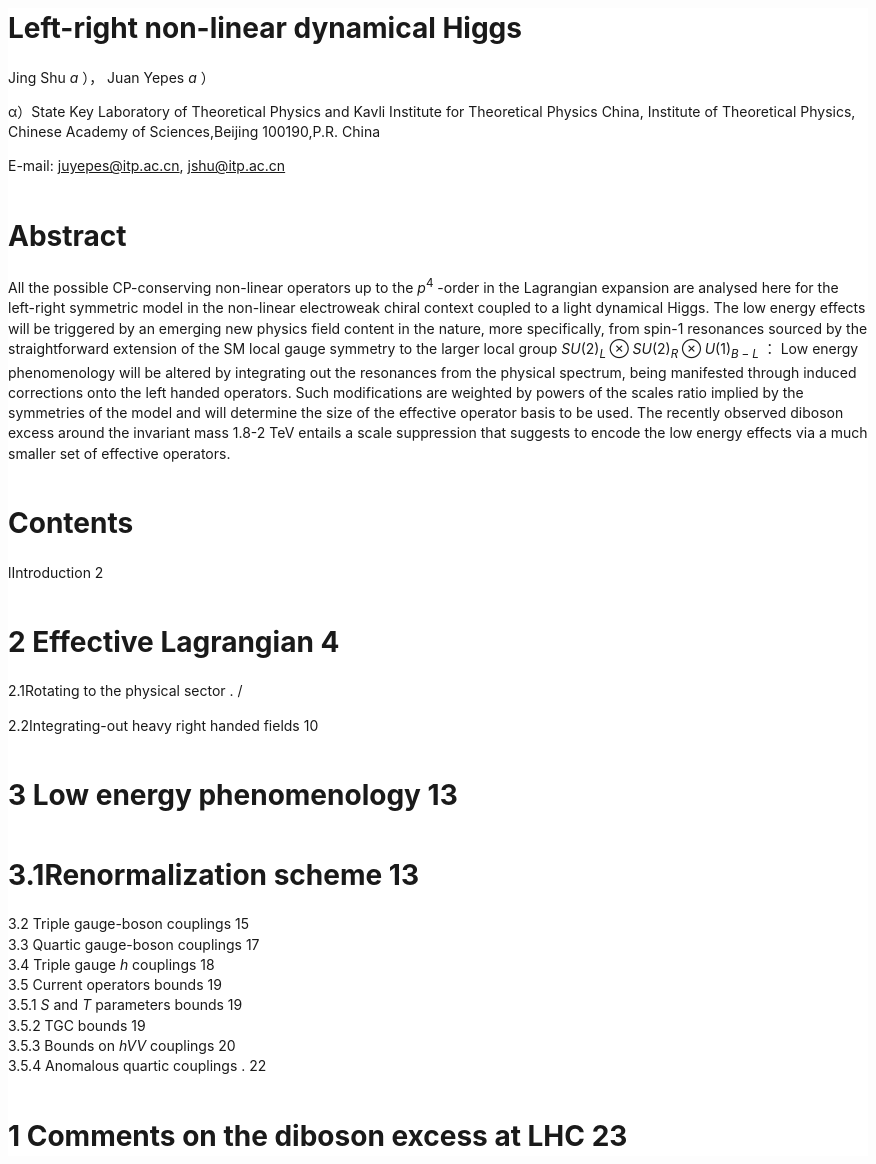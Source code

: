 # Left-right non-linear dynamical Higgs

Jing Shu $a$ ）， Juan Yepes $a$ ）

α）State Key Laboratory of Theoretical Physics and Kavli Institute for Theoretical Physics China, Institute of Theoretical Physics, Chinese Academy of Sciences,Beijing 100190,P.R. China

E-mail: juyepes@itp.ac.cn, jshu@itp.ac.cn

# Abstract

All the possible CP-conserving non-linear operators up to the $p ^ { 4 }$ -order in the Lagrangian expansion are analysed here for the left-right symmetric model in the non-linear electroweak chiral context coupled to a light dynamical Higgs. The low energy effects will be triggered by an emerging new physics field content in the nature, more specifically, from spin-1 resonances sourced by the straightforward extension of the SM local gauge symmetry to the larger local group $S U ( 2 ) _ { L } \otimes S U ( 2 ) _ { R } \otimes U ( 1 ) _ { B - L }$ ： Low energy phenomenology will be altered by integrating out the resonances from the physical spectrum, being manifested through induced corrections onto the left handed operators. Such modifications are weighted by powers of the scales ratio implied by the symmetries of the model and will determine the size of the effective operator basis to be used. The recently observed diboson excess around the invariant mass 1.8-2 TeV entails a scale suppression that suggests to encode the low energy effects via a much smaller set of effective operators.

# Contents

lIntroduction 2

# 2 Effective Lagrangian 4

2.1Rotating to the physical sector . /

2.2Integrating-out heavy right handed fields 10

# 3 Low energy phenomenology 13

# 3.1Renormalization scheme 13

3.2 Triple gauge-boson couplings 15   
3.3 Quartic gauge-boson couplings 17   
3.4 Triple gauge $h$ couplings 18   
3.5 Current operators bounds 19   
3.5.1 $S$ and $T$ parameters bounds 19   
3.5.2 TGC bounds 19   
3.5.3 Bounds on $h V V$ couplings 20   
3.5.4 Anomalous quartic couplings . 22

# 1 Comments on the diboson excess at LHC 23
